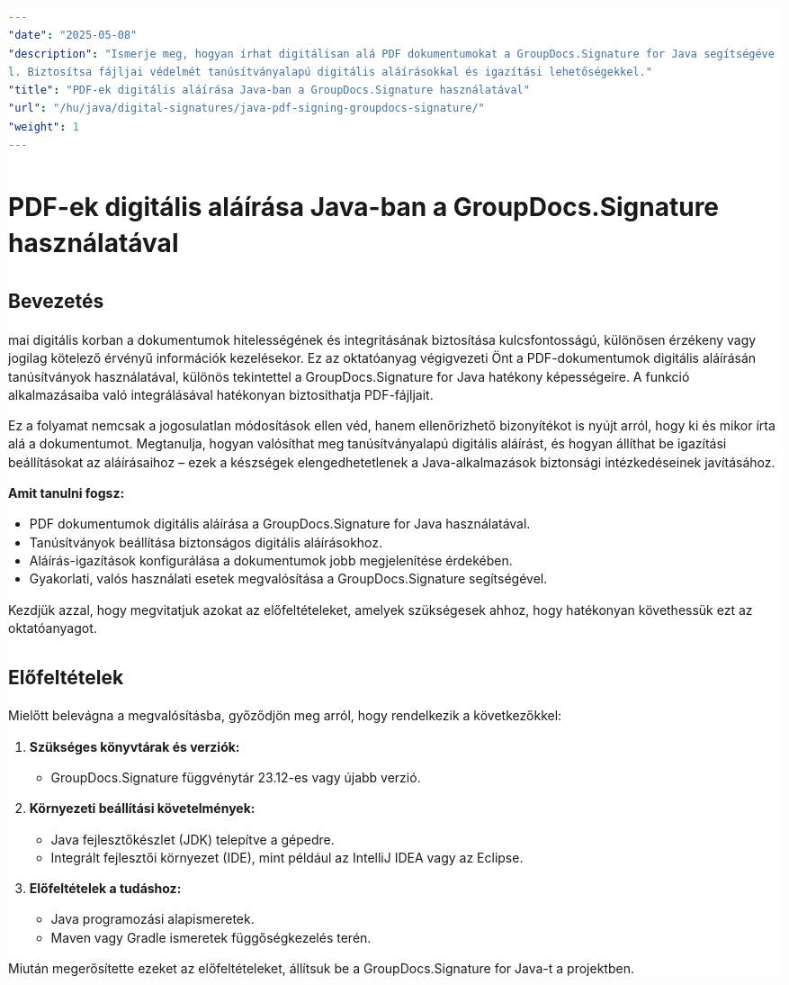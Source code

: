 ```yaml
---
"date": "2025-05-08"
"description": "Ismerje meg, hogyan írhat digitálisan alá PDF dokumentumokat a GroupDocs.Signature for Java segítségével. Biztosítsa fájljai védelmét tanúsítványalapú digitális aláírásokkal és igazítási lehetőségekkel."
"title": "PDF-ek digitális aláírása Java-ban a GroupDocs.Signature használatával"
"url": "/hu/java/digital-signatures/java-pdf-signing-groupdocs-signature/"
"weight": 1
---
```


# PDF-ek digitális aláírása Java-ban a GroupDocs.Signature használatával

## Bevezetés

mai digitális korban a dokumentumok hitelességének és integritásának biztosítása kulcsfontosságú, különösen érzékeny vagy jogilag kötelező érvényű információk kezelésekor. Ez az oktatóanyag végigvezeti Önt a PDF-dokumentumok digitális aláírásán tanúsítványok használatával, különös tekintettel a GroupDocs.Signature for Java hatékony képességeire. A funkció alkalmazásaiba való integrálásával hatékonyan biztosíthatja PDF-fájljait.

Ez a folyamat nemcsak a jogosulatlan módosítások ellen véd, hanem ellenőrizhető bizonyítékot is nyújt arról, hogy ki és mikor írta alá a dokumentumot. Megtanulja, hogyan valósíthat meg tanúsítványalapú digitális aláírást, és hogyan állíthat be igazítási beállításokat az aláírásaihoz – ezek a készségek elengedhetetlenek a Java-alkalmazások biztonsági intézkedéseinek javításához.

**Amit tanulni fogsz:**
- PDF dokumentumok digitális aláírása a GroupDocs.Signature for Java használatával.
- Tanúsítványok beállítása biztonságos digitális aláírásokhoz.
- Aláírás-igazítások konfigurálása a dokumentumok jobb megjelenítése érdekében.
- Gyakorlati, valós használati esetek megvalósítása a GroupDocs.Signature segítségével.

Kezdjük azzal, hogy megvitatjuk azokat az előfeltételeket, amelyek szükségesek ahhoz, hogy hatékonyan követhessük ezt az oktatóanyagot.

## Előfeltételek

Mielőtt belevágna a megvalósításba, győződjön meg arról, hogy rendelkezik a következőkkel:

1. **Szükséges könyvtárak és verziók:**
   - GroupDocs.Signature függvénytár 23.12-es vagy újabb verzió.
   
2. **Környezeti beállítási követelmények:**
   - Java fejlesztőkészlet (JDK) telepítve a gépedre.
   - Integrált fejlesztői környezet (IDE), mint például az IntelliJ IDEA vagy az Eclipse.

3. **Előfeltételek a tudáshoz:**
   - Java programozási alapismeretek.
   - Maven vagy Gradle ismeretek függőségkezelés terén.

Miután megerősítette ezeket az előfeltételeket, állítsuk be a GroupDocs.Signature for Java-t a projektben.
